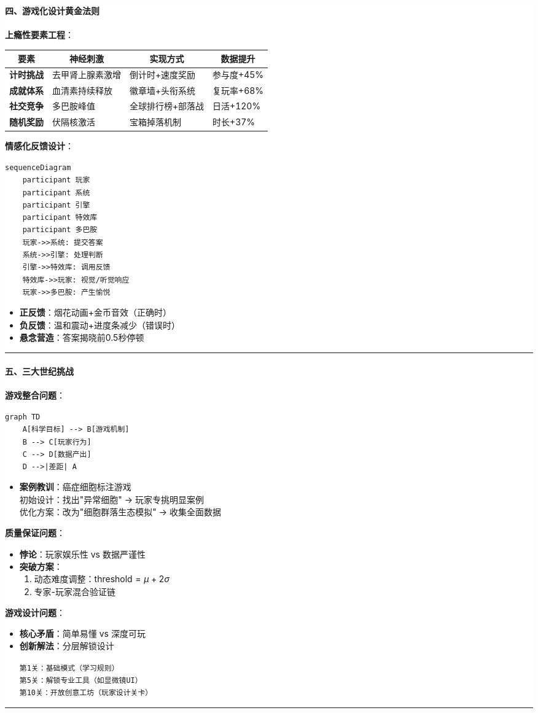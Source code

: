 #### 四、游戏化设计黄金法则
**上瘾性要素工程**：

| 要素       | 神经刺激     | 实现方式      | 数据提升    |
| -------- | -------- | --------- | ------- |
| **计时挑战** | 去甲肾上腺素激增 | 倒计时+速度奖励  | 参与度+45% |
| **成就体系** | 血清素持续释放  | 徽章墙+头衔系统  | 复玩率+68% |
| **社交竞争** | 多巴胺峰值    | 全球排行榜+部落战 | 日活+120% |
| **随机奖励** | 伏隔核激活    | 宝箱掉落机制    | 时长+37%  |

**情感化反馈设计**：
```mermaid
sequenceDiagram
    participant 玩家
    participant 系统
    participant 引擎
    participant 特效库
    participant 多巴胺
    玩家->>系统: 提交答案
    系统->>引擎: 处理判断
    引擎->>特效库: 调用反馈
    特效库->>玩家: 视觉/听觉响应
    玩家->>多巴胺: 产生愉悦
```

- **正反馈**：烟花动画+金币音效（正确时）
- **负反馈**：温和震动+进度条减少（错误时）
- **悬念营造**：答案揭晓前0.5秒停顿

---

#### 五、三大世纪挑战
**游戏整合问题**：
```mermaid
graph TD
    A[科学目标] --> B[游戏机制]
    B --> C[玩家行为]
    C --> D[数据产出]
    D -->|差距| A
```
- **案例教训**：癌症细胞标注游戏  
  初始设计：找出"异常细胞" → 玩家专挑明显案例  
  优化方案：改为"细胞群落生态模拟" → 收集全面数据  

**质量保证问题**：
- **悖论**：玩家娱乐性 vs 数据严谨性  
- **突破方案**：  
  1. 动态难度调整：$\text{threshold} = \mu + 2\sigma$  
  2. 专家-玩家混合验证链  

**游戏设计问题**：
- **核心矛盾**：简单易懂 vs 深度可玩  
- **创新解法**：分层解锁设计  
  ```markdown
  第1关：基础模式（学习规则）
  第5关：解锁专业工具（如显微镜UI）
  第10关：开放创意工坊（玩家设计关卡）
  ```

---